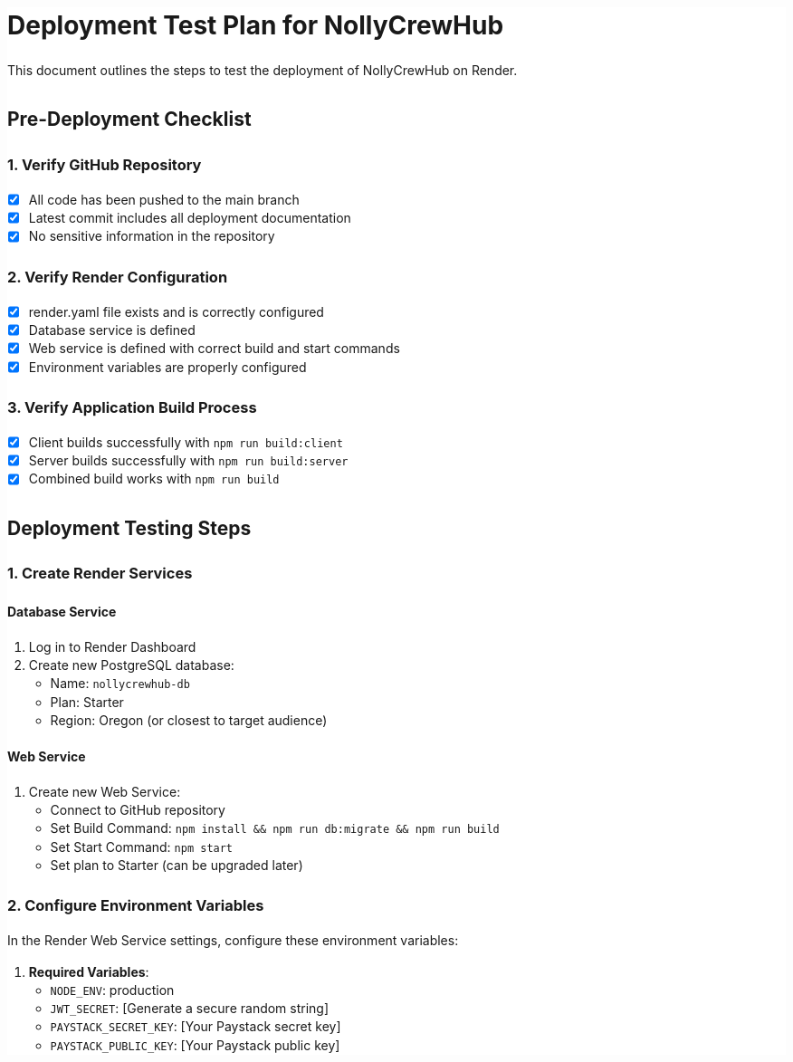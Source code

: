 # Deployment Test Plan for NollyCrewHub

This document outlines the steps to test the deployment of NollyCrewHub on Render.

## Pre-Deployment Checklist

### 1. Verify GitHub Repository
- [x] All code has been pushed to the main branch
- [x] Latest commit includes all deployment documentation
- [x] No sensitive information in the repository

### 2. Verify Render Configuration
- [x] render.yaml file exists and is correctly configured
- [x] Database service is defined
- [x] Web service is defined with correct build and start commands
- [x] Environment variables are properly configured

### 3. Verify Application Build Process
- [x] Client builds successfully with `npm run build:client`
- [x] Server builds successfully with `npm run build:server`
- [x] Combined build works with `npm run build`

## Deployment Testing Steps

### 1. Create Render Services

#### Database Service
1. Log in to Render Dashboard
2. Create new PostgreSQL database:
   - Name: `nollycrewhub-db`
   - Plan: Starter
   - Region: Oregon (or closest to target audience)

#### Web Service
1. Create new Web Service:
   - Connect to GitHub repository
   - Set Build Command: `npm install && npm run db:migrate && npm run build`
   - Set Start Command: `npm start`
   - Set plan to Starter (can be upgraded later)

### 2. Configure Environment Variables

In the Render Web Service settings, configure these environment variables:

1. **Required Variables**:
   - `NODE_ENV`: production
   - `JWT_SECRET`: [Generate a secure random string]
   - `PAYSTACK_SECRET_KEY`: [Your Paystack secret key]
   - `PAYSTACK_PUBLIC_KEY`: [Your Paystack public key]
